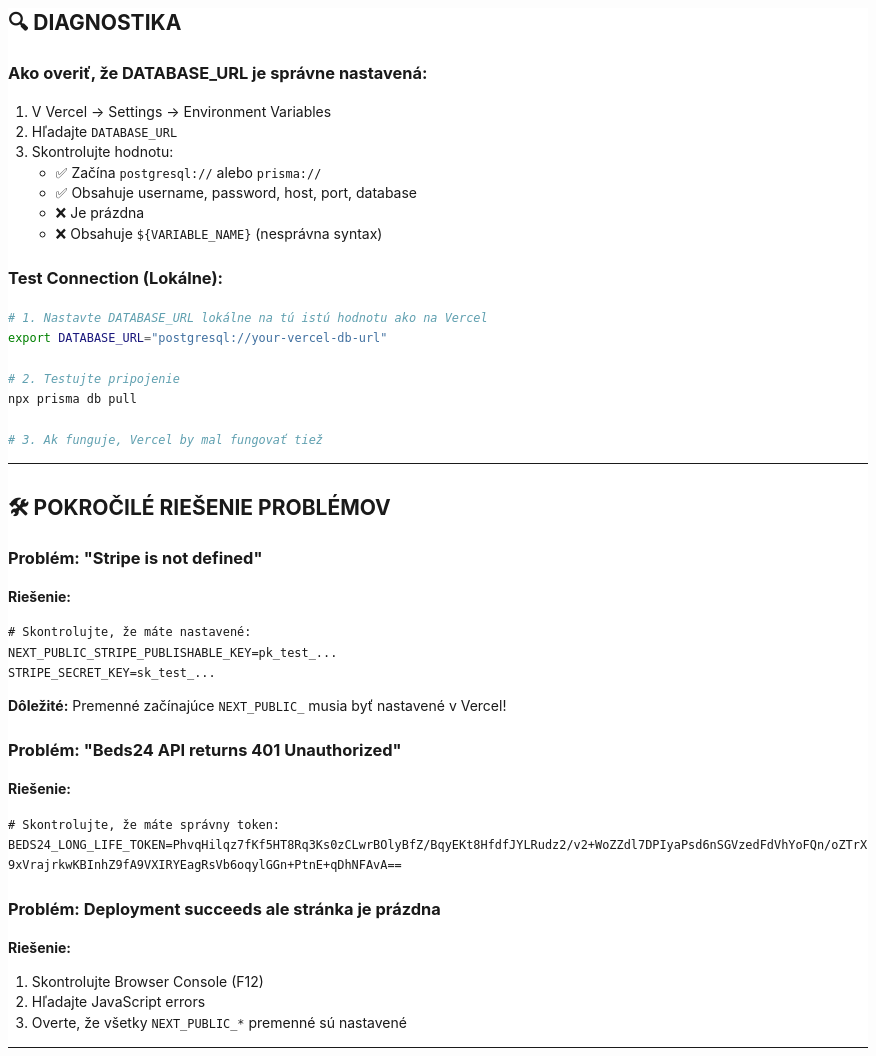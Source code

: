 ## 🔍 DIAGNOSTIKA

### Ako overiť, že DATABASE_URL je správne nastavená:

1. V Vercel → Settings → Environment Variables
2. Hľadajte `DATABASE_URL`
3. Skontrolujte hodnotu:
   - ✅ Začína `postgresql://` alebo `prisma://`
   - ✅ Obsahuje username, password, host, port, database
   - ❌ Je prázdna
   - ❌ Obsahuje `${VARIABLE_NAME}` (nesprávna syntax)

### Test Connection (Lokálne):

```bash
# 1. Nastavte DATABASE_URL lokálne na tú istú hodnotu ako na Vercel
export DATABASE_URL="postgresql://your-vercel-db-url"

# 2. Testujte pripojenie
npx prisma db pull

# 3. Ak funguje, Vercel by mal fungovať tiež
```

---

## 🛠️ POKROČILÉ RIEŠENIE PROBLÉMOV

### Problém: "Stripe is not defined"

**Riešenie:**
```env
# Skontrolujte, že máte nastavené:
NEXT_PUBLIC_STRIPE_PUBLISHABLE_KEY=pk_test_...
STRIPE_SECRET_KEY=sk_test_...
```

**Dôležité:** Premenné začínajúce `NEXT_PUBLIC_` musia byť nastavené v Vercel!

### Problém: "Beds24 API returns 401 Unauthorized"

**Riešenie:**
```env
# Skontrolujte, že máte správny token:
BEDS24_LONG_LIFE_TOKEN=PhvqHilqz7fKf5HT8Rq3Ks0zCLwrBOlyBfZ/BqyEKt8HfdfJYLRudz2/v2+WoZZdl7DPIyaPsd6nSGVzedFdVhYoFQn/oZTrX9xVrajrkwKBInhZ9fA9VXIRYEagRsVb6oqylGGn+PtnE+qDhNFAvA==
```

### Problém: Deployment succeeds ale stránka je prázdna

**Riešenie:**
1. Skontrolujte Browser Console (F12)
2. Hľadajte JavaScript errors
3. Overte, že všetky `NEXT_PUBLIC_*` premenné sú nastavené

---